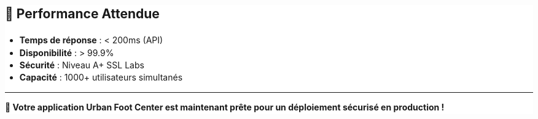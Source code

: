 ## 🎯 Performance Attendue

- **Temps de réponse** : < 200ms (API)
- **Disponibilité** : > 99.9%
- **Sécurité** : Niveau A+ SSL Labs
- **Capacité** : 1000+ utilisateurs simultanés

---

**🔐 Votre application Urban Foot Center est maintenant prête pour un déploiement sécurisé en production !**
